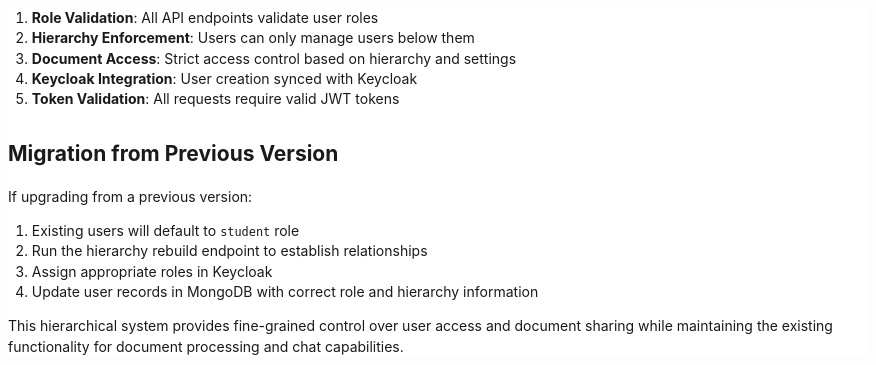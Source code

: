 1. **Role Validation**: All API endpoints validate user roles
2. **Hierarchy Enforcement**: Users can only manage users below them
3. **Document Access**: Strict access control based on hierarchy and settings
4. **Keycloak Integration**: User creation synced with Keycloak
5. **Token Validation**: All requests require valid JWT tokens

## Migration from Previous Version

If upgrading from a previous version:

1. Existing users will default to `student` role
2. Run the hierarchy rebuild endpoint to establish relationships
3. Assign appropriate roles in Keycloak
4. Update user records in MongoDB with correct role and hierarchy information

This hierarchical system provides fine-grained control over user access and document sharing while maintaining the existing functionality for document processing and chat capabilities.
